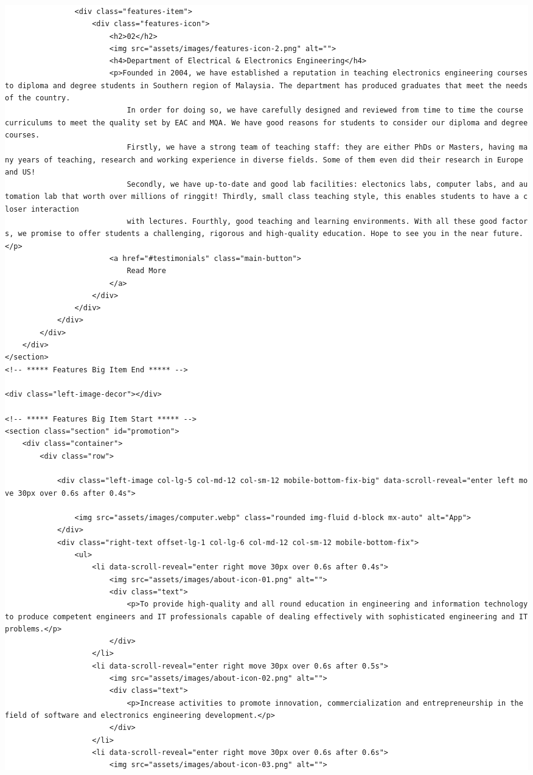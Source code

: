                     <div class="features-item">
                        <div class="features-icon">
                            <h2>02</h2>
                            <img src="assets/images/features-icon-2.png" alt="">
                            <h4>Department of Electrical & Electronics Engineering</h4>
                            <p>Founded in 2004, we have established a reputation in teaching electronics engineering courses to diploma and degree students in Southern region of Malaysia. The department has produced graduates that meet the needs of the country.
                                In order for doing so, we have carefully designed and reviewed from time to time the course curriculums to meet the quality set by EAC and MQA. We have good reasons for students to consider our diploma and degree courses.
                                Firstly, we have a strong team of teaching staff: they are either PhDs or Masters, having many years of teaching, research and working experience in diverse fields. Some of them even did their research in Europe and US!
                                Secondly, we have up-to-date and good lab facilities: electonics labs, computer labs, and automation lab that worth over millions of ringgit! Thirdly, small class teaching style, this enables students to have a closer interaction
                                with lectures. Fourthly, good teaching and learning environments. With all these good factors, we promise to offer students a challenging, rigorous and high-quality education. Hope to see you in the near future.</p>
                            <a href="#testimonials" class="main-button">
                                Read More
                            </a>
                        </div>
                    </div>
                </div>
            </div>
        </div>
    </section>
    <!-- ***** Features Big Item End ***** -->

    <div class="left-image-decor"></div>

    <!-- ***** Features Big Item Start ***** -->
    <section class="section" id="promotion">
        <div class="container">
            <div class="row">

                <div class="left-image col-lg-5 col-md-12 col-sm-12 mobile-bottom-fix-big" data-scroll-reveal="enter left move 30px over 0.6s after 0.4s">

                    <img src="assets/images/computer.webp" class="rounded img-fluid d-block mx-auto" alt="App">
                </div>
                <div class="right-text offset-lg-1 col-lg-6 col-md-12 col-sm-12 mobile-bottom-fix">
                    <ul>
                        <li data-scroll-reveal="enter right move 30px over 0.6s after 0.4s">
                            <img src="assets/images/about-icon-01.png" alt="">
                            <div class="text">
                                <p>To provide high-quality and all round education in engineering and information technology to produce competent engineers and IT professionals capable of dealing effectively with sophisticated engineering and IT problems.</p>
                            </div>
                        </li>
                        <li data-scroll-reveal="enter right move 30px over 0.6s after 0.5s">
                            <img src="assets/images/about-icon-02.png" alt="">
                            <div class="text">
                                <p>Increase activities to promote innovation, commercialization and entrepreneurship in the field of software and electronics engineering development.</p>
                            </div>
                        </li>
                        <li data-scroll-reveal="enter right move 30px over 0.6s after 0.6s">
                            <img src="assets/images/about-icon-03.png" alt="">